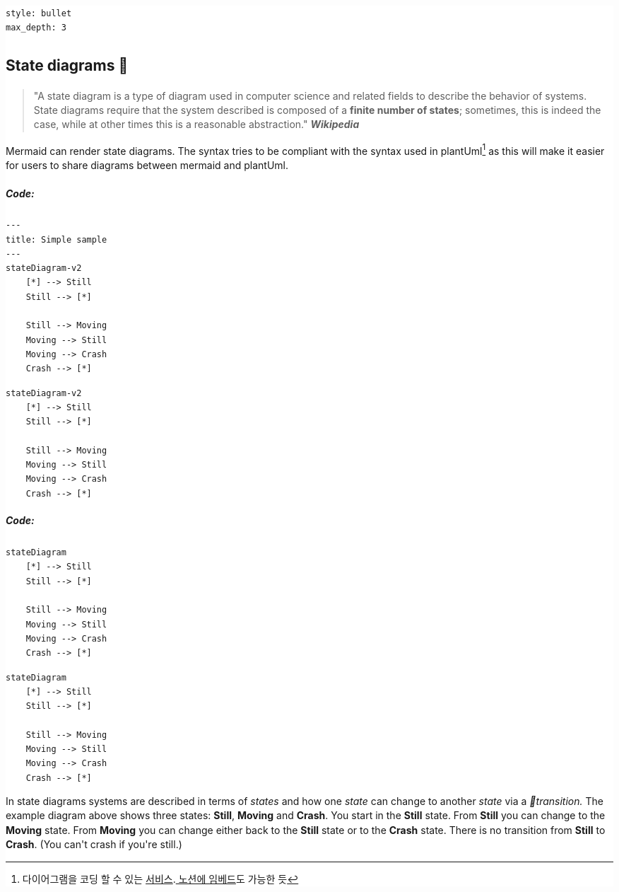 ```toc
style: bullet
max_depth: 3
```
## State diagrams 🌱

> "A state diagram is a type of diagram used in computer science and related fields to describe the behavior of systems. State diagrams require that the system described is composed of a __finite number of states__; sometimes, this is indeed the case, while at other times this is a reasonable abstraction." **_Wikipedia_**

Mermaid can render state diagrams. The syntax tries to be compliant with the syntax used in plantUml[^plantUML] as this will make it easier for users to share diagrams between mermaid and plantUml.

##### Code:
```
---
title: Simple sample
---
stateDiagram-v2
    [*] --> Still
    Still --> [*]

    Still --> Moving
    Moving --> Still
    Moving --> Crash
    Crash --> [*]
```
```mermaid
stateDiagram-v2
    [*] --> Still
    Still --> [*]

    Still --> Moving
    Moving --> Still
    Moving --> Crash
    Crash --> [*]
```

##### Code:
```
stateDiagram
    [*] --> Still
    Still --> [*]

    Still --> Moving
    Moving --> Still
    Moving --> Crash
    Crash --> [*]
```
```mermaid
stateDiagram
    [*] --> Still
    Still --> [*]

    Still --> Moving
    Moving --> Still
    Moving --> Crash
    Crash --> [*]
```
In state diagrams systems are described in terms of *states* and how one *state* can change to another *state* via a *🎯transition.* The example diagram above shows three states: **Still**, **Moving** and **Crash**. You start in the **Still** state. From **Still** you can change to the **Moving** state. From **Moving** you can change either back to the **Still** state or to the **Crash** state. There is no transition from **Still** to **Crash**. (You can't crash if you're still.)


[^plantUML]: 다이어그램을 코딩 할 수 있는 [서비스](http://www.plantuml.com/).[ 노션에 임베드](https://www.notion.so/Notion-Diagrams-6d8bd0a3a0e442e2bd092fa77e8199aa)도 가능한 듯